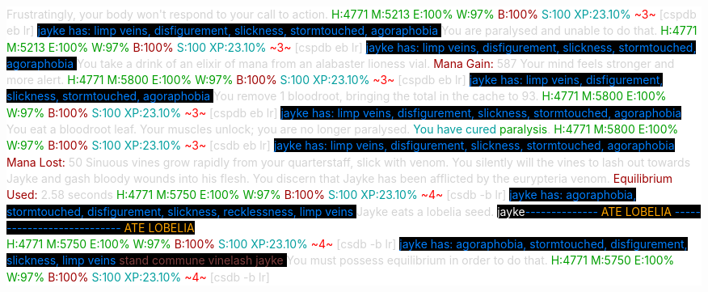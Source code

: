 </font><font color="#D3D3D3">Frustratingly, your body won't respond to your call to action.
</font><font color="#009E00">H:4771 M:5213 E:100% W:97% </font><font color="#9E0000">B:100% </font><font color="#009E9E">S:100 XP:23.10% </font><font color="#FF0000">~3~ </font><font color="#D3D3D3">[cspdb eb lr]
</font><font color="#0080FF"><span style="color: #0080FF; background: #000000">jayke has: limp veins, disfigurement, slickness, stormtouched, agoraphobia
</span></font><font color="#D3D3D3">You are paralysed and unable to do that.
</font><font color="#009E00">H:4771 M:5213 E:100% W:97% </font><font color="#9E0000">B:100% </font><font color="#009E9E">S:100 XP:23.10% </font><font color="#FF0000">~3~ </font><font color="#D3D3D3">[cspdb eb lr]
</font><font color="#0080FF"><span style="color: #0080FF; background: #000000">jayke has: limp veins, disfigurement, slickness, stormtouched, agoraphobia
</span></font><font color="#D3D3D3">You take a drink of an elixir of mana from an alabaster lioness vial.
</font><font color="#9E0000">Mana Gain: </font><font color="#D3D3D3">587
Your mind feels stronger and more alert.
</font><font color="#009E00">H:4771 M:5800 E:100% W:97% </font><font color="#9E0000">B:100% </font><font color="#009E9E">S:100 XP:23.10% </font><font color="#FF0000">~3~ </font><font color="#D3D3D3">[cspdb eb lr]
</font><font color="#0080FF"><span style="color: #0080FF; background: #000000">jayke has: limp veins, disfigurement, slickness, stormtouched, agoraphobia
</span></font><font color="#D3D3D3">You remove 1 bloodroot, bringing the total in the cache to 93.
</font><font color="#009E00">H:4771 M:5800 E:100% W:97% </font><font color="#9E0000">B:100% </font><font color="#009E9E">S:100 XP:23.10% </font><font color="#FF0000">~3~ </font><font color="#D3D3D3">[cspdb eb lr]
</font><font color="#0080FF"><span style="color: #0080FF; background: #000000">jayke has: limp veins, disfigurement, slickness, stormtouched, agoraphobia
</span></font><font color="#D3D3D3">You eat a bloodroot leaf.
Your muscles unlock; you are no longer paralysed.
</font><font color="#009E9E">You have cured </font><font color="#009E00">paralysis</font><font color="#D3D3D3">.
</font><font color="#009E00">H:4771 M:5800 E:100% W:97% </font><font color="#9E0000">B:100% </font><font color="#009E9E">S:100 XP:23.10% </font><font color="#FF0000">~3~ </font><font color="#D3D3D3">[csdb eb lr]
</font><font color="#0080FF"><span style="color: #0080FF; background: #000000">jayke has: limp veins, disfigurement, slickness, stormtouched, agoraphobia
</span></font><font color="#9E0000">Mana Lost: </font><font color="#D3D3D3">50
Sinuous vines grow rapidly from your quarterstaff, slick with venom. You silently will the vines to 
lash out towards Jayke and gash bloody wounds into his flesh.
You discern that Jayke has been afflicted by the eurypteria venom.
</font><font color="#9E0000">Equilibrium Used: </font><font color="#D3D3D3">2.58 seconds
</font><font color="#009E00">H:4771 M:5750 E:100% W:97% </font><font color="#9E0000">B:100% </font><font color="#009E9E">S:100 XP:23.10% </font><font color="#FF0000">~4~ </font><font color="#D3D3D3">[csdb -b lr]
</font><font color="#0080FF"><span style="color: #0080FF; background: #000000">jayke has: agoraphobia, stormtouched, disfigurement, slickness, recklessness, limp veins
</span></font><font color="#D3D3D3">Jayke eats a lobelia seed.
</font><font color="#FFFFFF"><span style="color: #FFFFFF; background: #000000">jayke</span></font><font color="#0080FF"><span style="color: #0080FF; background: #000000">--------------</span></font><font color="#FFA500"><span style="color: #FFA500; background: #000000"> ATE LOBELIA  </span></font><font color="#0080FF"><span style="color: #0080FF; background: #000000">---------------------------</span></font><font color="#FFA500"><span style="color: #FFA500; background: #000000"> ATE LOBELIA  
</span></font><font color="#009E00">H:4771 M:5750 E:100% W:97% </font><font color="#9E0000">B:100% </font><font color="#009E9E">S:100 XP:23.10% </font><font color="#FF0000">~4~ </font><font color="#D3D3D3">[csdb -b lr]
</font><font color="#0080FF"><span style="color: #0080FF; background: #000000">jayke has: agoraphobia, stormtouched, disfigurement, slickness, limp veins
</span></font><font color="#804040"><span style="color: #804040; background: #000000">stand
commune vinelash jayke
</span></font><font color="#D3D3D3">You must possess equilibrium in order to do that.
</font><font color="#009E00">H:4771 M:5750 E:100% W:97% </font><font color="#9E0000">B:100% </font><font color="#009E9E">S:100 XP:23.10% </font><font color="#FF0000">~4~ </font><font color="#D3D3D3">[csdb -b lr]